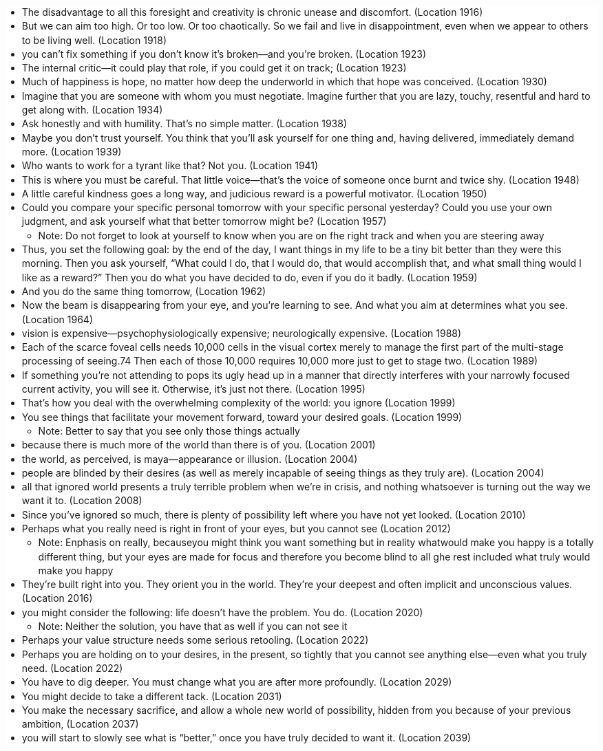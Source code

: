 - The disadvantage to all this foresight and creativity is chronic unease and discomfort. (Location 1916)
- But we can aim too high. Or too low. Or too chaotically. So we fail and live in disappointment, even when we appear to others to be living well. (Location 1918)
- you can’t fix something if you don’t know it’s broken—and you’re broken. (Location 1923)
- The internal critic—it could play that role, if you could get it on track; (Location 1923)
- Much of happiness is hope, no matter how deep the underworld in which that hope was conceived. (Location 1930)
- Imagine that you are someone with whom you must negotiate. Imagine further that you are lazy, touchy, resentful and hard to get along with. (Location 1934)
- Ask honestly and with humility. That’s no simple matter. (Location 1938)
- Maybe you don’t trust yourself. You think that you’ll ask yourself for one thing and, having delivered, immediately demand more. (Location 1939)
- Who wants to work for a tyrant like that? Not you. (Location 1941)
- This is where you must be careful. That little voice—that’s the voice of someone once burnt and twice shy. (Location 1948)
- A little careful kindness goes a long way, and judicious reward is a powerful motivator. (Location 1950)
- Could you compare your specific personal tomorrow with your specific personal yesterday? Could you use your own judgment, and ask yourself what that better tomorrow might be? (Location 1957)
    - Note: Do not forget to look at yourself to know when you are on fhe right track and when you are steering away
- Thus, you set the following goal: by the end of the day, I want things in my life to be a tiny bit better than they were this morning. Then you ask yourself, “What could I do, that I would do, that would accomplish that, and what small thing would I like as a reward?” Then you do what you have decided to do, even if you do it badly. (Location 1959)
- And you do the same thing tomorrow, (Location 1962)
- Now the beam is disappearing from your eye, and you’re learning to see. And what you aim at determines what you see. (Location 1964)
- vision is expensive—psychophysiologically expensive; neurologically expensive. (Location 1988)
- Each of the scarce foveal cells needs 10,000 cells in the visual cortex merely to manage the first part of the multi-stage processing of seeing.74 Then each of those 10,000 requires 10,000 more just to get to stage two. (Location 1989)
- If something you’re not attending to pops its ugly head up in a manner that directly interferes with your narrowly focused current activity, you will see it. Otherwise, it’s just not there. (Location 1995)
- That’s how you deal with the overwhelming complexity of the world: you ignore (Location 1999)
- You see things that facilitate your movement forward, toward your desired goals. (Location 1999)
    - Note: Better to say that you see only those things actually
- because there is much more of the world than there is of you. (Location 2001)
- the world, as perceived, is maya—appearance or illusion. (Location 2004)
- people are blinded by their desires (as well as merely incapable of seeing things as they truly are). (Location 2004)
- all that ignored world presents a truly terrible problem when we’re in crisis, and nothing whatsoever is turning out the way we want it to. (Location 2008)
- Since you’ve ignored so much, there is plenty of possibility left where you have not yet looked. (Location 2010)
- Perhaps what you really need is right in front of your eyes, but you cannot see (Location 2012)
    - Note: Enphasis on really, becauseyou might think you want something but in reality whatwould make you happy is a totally different thing, but your eyes are made for focus and therefore you become blind to all ghe rest included what truly would make you happy
- They’re built right into you. They orient you in the world. They’re your deepest and often implicit and unconscious values. (Location 2016)
- you might consider the following: life doesn’t have the problem. You do. (Location 2020)
    - Note: Neither the solution, you have that as well if you can not see it
- Perhaps your value structure needs some serious retooling. (Location 2022)
- Perhaps you are holding on to your desires, in the present, so tightly that you cannot see anything else—even what you truly need. (Location 2022)
- You have to dig deeper. You must change what you are after more profoundly. (Location 2029)
- You might decide to take a different tack. (Location 2031)
- You make the necessary sacrifice, and allow a whole new world of possibility, hidden from you because of your previous ambition, (Location 2037)
- you will start to slowly see what is “better,” once you have truly decided to want it. (Location 2039)